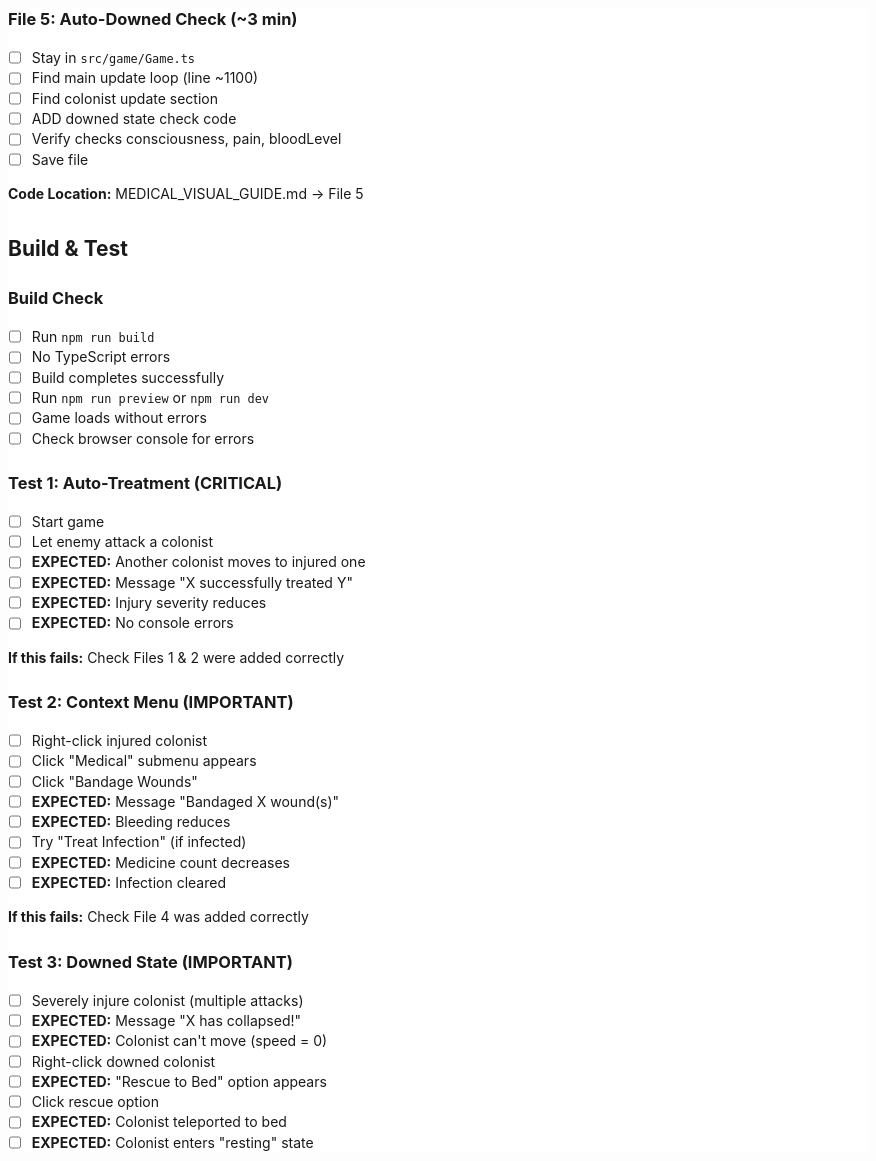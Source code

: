 ### File 5: Auto-Downed Check (~3 min)
- [ ] Stay in `src/game/Game.ts`
- [ ] Find main update loop (line ~1100)
- [ ] Find colonist update section
- [ ] ADD downed state check code
- [ ] Verify checks consciousness, pain, bloodLevel
- [ ] Save file

**Code Location:** MEDICAL_VISUAL_GUIDE.md → File 5

## Build & Test

### Build Check
- [ ] Run `npm run build`
- [ ] No TypeScript errors
- [ ] Build completes successfully
- [ ] Run `npm run preview` or `npm run dev`
- [ ] Game loads without errors
- [ ] Check browser console for errors

### Test 1: Auto-Treatment (CRITICAL)
- [ ] Start game
- [ ] Let enemy attack a colonist
- [ ] **EXPECTED:** Another colonist moves to injured one
- [ ] **EXPECTED:** Message "X successfully treated Y"
- [ ] **EXPECTED:** Injury severity reduces
- [ ] **EXPECTED:** No console errors

**If this fails:** Check Files 1 & 2 were added correctly

### Test 2: Context Menu (IMPORTANT)
- [ ] Right-click injured colonist
- [ ] Click "Medical" submenu appears
- [ ] Click "Bandage Wounds"
- [ ] **EXPECTED:** Message "Bandaged X wound(s)"
- [ ] **EXPECTED:** Bleeding reduces
- [ ] Try "Treat Infection" (if infected)
- [ ] **EXPECTED:** Medicine count decreases
- [ ] **EXPECTED:** Infection cleared

**If this fails:** Check File 4 was added correctly

### Test 3: Downed State (IMPORTANT)
- [ ] Severely injure colonist (multiple attacks)
- [ ] **EXPECTED:** Message "X has collapsed!"
- [ ] **EXPECTED:** Colonist can't move (speed = 0)
- [ ] Right-click downed colonist
- [ ] **EXPECTED:** "Rescue to Bed" option appears
- [ ] Click rescue option
- [ ] **EXPECTED:** Colonist teleported to bed
- [ ] **EXPECTED:** Colonist enters "resting" state
